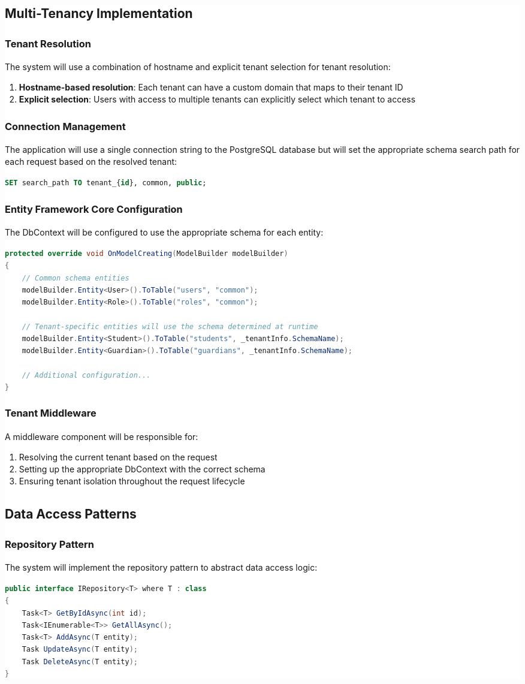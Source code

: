 ## Multi-Tenancy Implementation

### Tenant Resolution

The system will use a combination of hostname and explicit tenant selection for tenant resolution:

1. **Hostname-based resolution**: Each tenant can have a custom domain that maps to their tenant ID
2. **Explicit selection**: Users with access to multiple tenants can explicitly select which tenant to access

### Connection Management

The application will use a single connection string to the PostgreSQL database but will set the appropriate schema search path for each request based on the resolved tenant:

```sql
SET search_path TO tenant_{id}, common, public;
```

### Entity Framework Core Configuration

The DbContext will be configured to use the appropriate schema for each entity:

```csharp
protected override void OnModelCreating(ModelBuilder modelBuilder)
{
    // Common schema entities
    modelBuilder.Entity<User>().ToTable("users", "common");
    modelBuilder.Entity<Role>().ToTable("roles", "common");
    
    // Tenant-specific entities will use the schema determined at runtime
    modelBuilder.Entity<Student>().ToTable("students", _tenantInfo.SchemaName);
    modelBuilder.Entity<Guardian>().ToTable("guardians", _tenantInfo.SchemaName);
    
    // Additional configuration...
}
```

### Tenant Middleware

A middleware component will be responsible for:

1. Resolving the current tenant based on the request
2. Setting up the appropriate DbContext with the correct schema
3. Ensuring tenant isolation throughout the request lifecycle

## Data Access Patterns

### Repository Pattern

The system will implement the repository pattern to abstract data access logic:

```csharp
public interface IRepository<T> where T : class
{
    Task<T> GetByIdAsync(int id);
    Task<IEnumerable<T>> GetAllAsync();
    Task<T> AddAsync(T entity);
    Task UpdateAsync(T entity);
    Task DeleteAsync(T entity);
}
```
